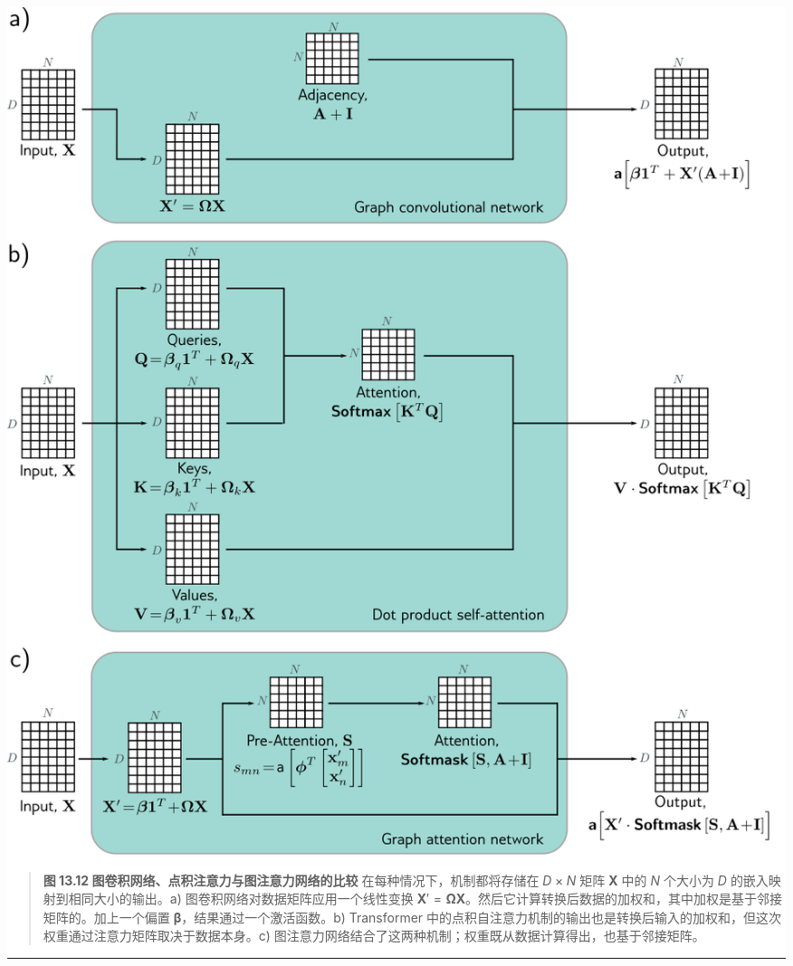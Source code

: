 ![GraphTransformer](Figures/Chap13/GraphTransformer.svg)

> **图 13.12 图卷积网络、点积注意力与图注意力网络的比较**
> 在每种情况下，机制都将存储在 $D \times N$ 矩阵 $\mathbf{X}$ 中的 $N$ 个大小为 $D$ 的嵌入映射到相同大小的输出。a) 图卷积网络对数据矩阵应用一个线性变换 $\mathbf{X}'=\mathbf{\Omega X}$。然后它计算转换后数据的加权和，其中加权是基于邻接矩阵的。加上一个偏置 $\boldsymbol{\beta}$，结果通过一个激活函数。b) Transformer 中的点积自注意力机制的输出也是转换后输入的加权和，但这次权重通过注意力矩阵取决于数据本身。c) 图注意力网络结合了这两种机制；权重既从数据计算得出，也基于邻接矩阵。

---